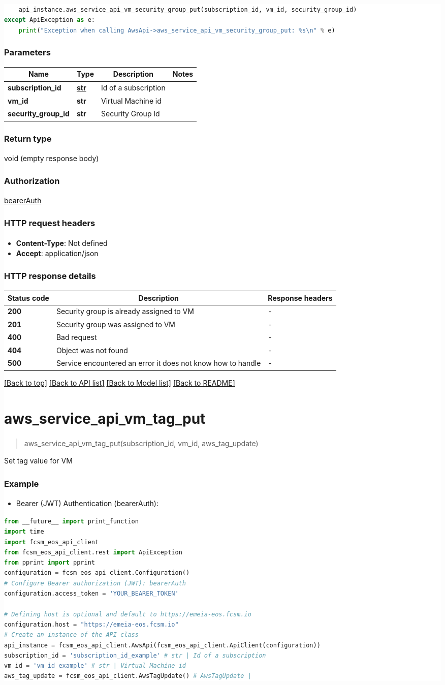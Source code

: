 ```python
    api_instance.aws_service_api_vm_security_group_put(subscription_id, vm_id, security_group_id)
except ApiException as e:
    print("Exception when calling AwsApi->aws_service_api_vm_security_group_put: %s\n" % e)
```

### Parameters

Name | Type | Description  | Notes
------------- | ------------- | ------------- | -------------
 **subscription_id** | [**str**](.md)| Id of a subscription | 
 **vm_id** | **str**| Virtual Machine id | 
 **security_group_id** | **str**| Security Group Id | 

### Return type

void (empty response body)

### Authorization

[bearerAuth](../README.md#bearerAuth)

### HTTP request headers

 - **Content-Type**: Not defined
 - **Accept**: application/json

### HTTP response details
| Status code | Description | Response headers |
|-------------|-------------|------------------|
**200** | Security group is already assigned to VM |  -  |
**201** | Security group was assigned to VM |  -  |
**400** | Bad request |  -  |
**404** | Object was not found |  -  |
**500** | Service encountered an error it does not know how to handle |  -  |

[[Back to top]](#) [[Back to API list]](../README.md#documentation-for-api-endpoints) [[Back to Model list]](../README.md#documentation-for-models) [[Back to README]](../README.md)

# **aws_service_api_vm_tag_put**
> aws_service_api_vm_tag_put(subscription_id, vm_id, aws_tag_update)

Set tag value for VM

### Example

* Bearer (JWT) Authentication (bearerAuth):
```python
from __future__ import print_function
import time
import fcsm_eos_api_client
from fcsm_eos_api_client.rest import ApiException
from pprint import pprint
configuration = fcsm_eos_api_client.Configuration()
# Configure Bearer authorization (JWT): bearerAuth
configuration.access_token = 'YOUR_BEARER_TOKEN'

# Defining host is optional and default to https://emeia-eos.fcsm.io
configuration.host = "https://emeia-eos.fcsm.io"
# Create an instance of the API class
api_instance = fcsm_eos_api_client.AwsApi(fcsm_eos_api_client.ApiClient(configuration))
subscription_id = 'subscription_id_example' # str | Id of a subscription
vm_id = 'vm_id_example' # str | Virtual Machine id
aws_tag_update = fcsm_eos_api_client.AwsTagUpdate() # AwsTagUpdate | 

```